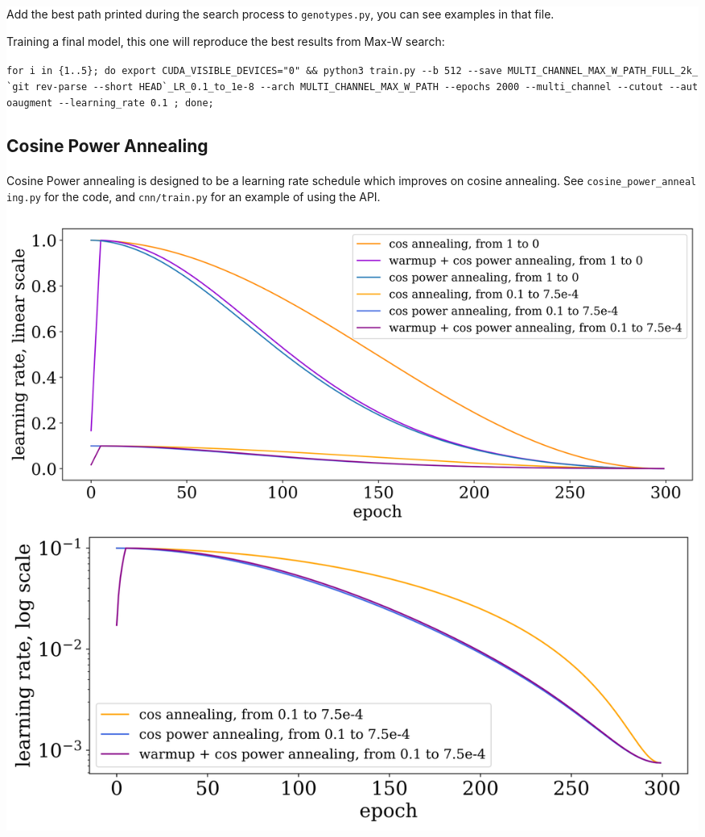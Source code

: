 Add the best path printed during the search process to `genotypes.py`, you can see examples in that file.

Training a final model, this one will reproduce the best results from Max-W search:
```
for i in {1..5}; do export CUDA_VISIBLE_DEVICES="0" && python3 train.py --b 512 --save MULTI_CHANNEL_MAX_W_PATH_FULL_2k_`git rev-parse --short HEAD`_LR_0.1_to_1e-8 --arch MULTI_CHANNEL_MAX_W_PATH --epochs 2000 --multi_channel --cutout --autoaugment --learning_rate 0.1 ; done;
```

## Cosine Power Annealing

Cosine Power annealing is designed to be a learning rate schedule which improves on cosine annealing.
See `cosine_power_annealing.py` for the code, and `cnn/train.py` for an example of using the API.

![Cosine Power Annealing Example Curve](img/cos_power_annealing_imagenet.svg)
![Cosine Power Annealing Example Logarithmic Curve](img/cos_power_annealing_imagenet_log.svg)
